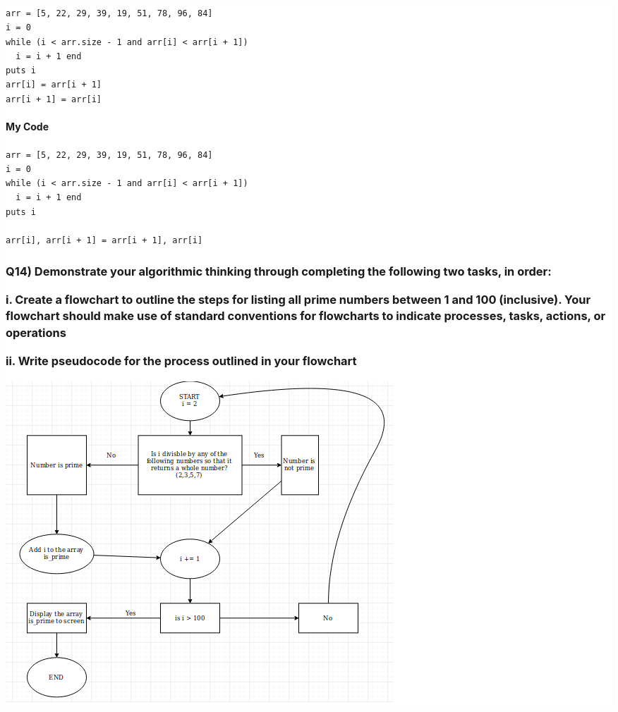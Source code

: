 ```
arr = [5, 22, 29, 39, 19, 51, 78, 96, 84]
i = 0
while (i < arr.size - 1 and arr[i] < arr[i + 1])
  i = i + 1 end
puts i
arr[i] = arr[i + 1]
arr[i + 1] = arr[i]
```

#### My Code
```
arr = [5, 22, 29, 39, 19, 51, 78, 96, 84]
i = 0
while (i < arr.size - 1 and arr[i] < arr[i + 1])
  i = i + 1 end
puts i

arr[i], arr[i + 1] = arr[i + 1], arr[i]
```

<h3> Q14) Demonstrate your algorithmic thinking through completing the following two tasks, in order:

  i. Create a flowchart to outline the steps for listing all prime numbers between 1 and 100 (inclusive). Your flowchart should make use of standard conventions for flowcharts to indicate processes, tasks, actions, or operations 

  ii. Write pseudocode for the process outlined in your flowchart </h3>

![Flowchart](./docs/q14flowchart.png)
